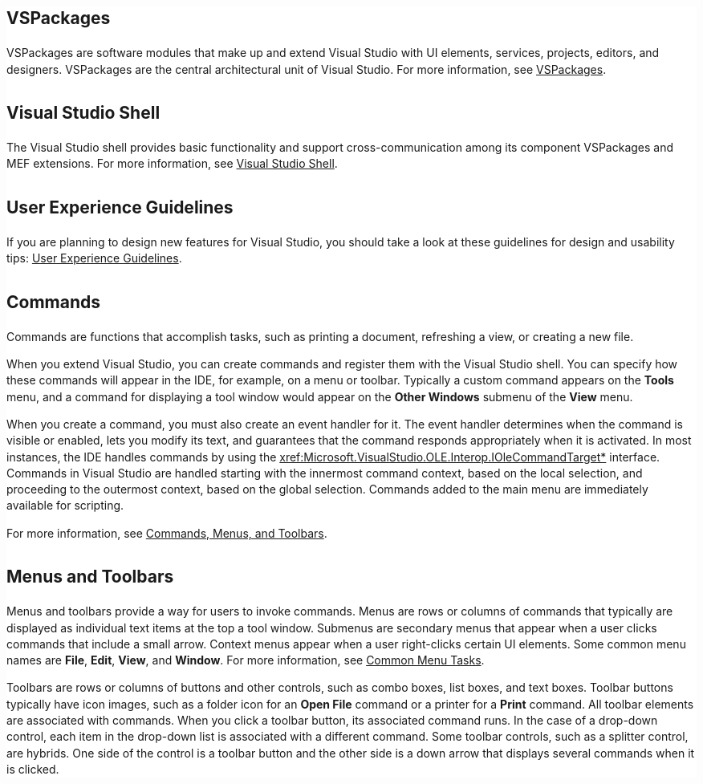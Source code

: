 ## VSPackages  
 VSPackages are software modules that make up and extend Visual Studio with UI elements, services, projects, editors, and designers. VSPackages are the central architectural unit of Visual Studio. For more information, see [VSPackages](../vs140/vspackages.md).  
  
## Visual Studio Shell  
 The Visual Studio shell provides basic functionality and support cross-communication among its component VSPackages and MEF extensions. For more information, see [Visual Studio Shell](../vs140/visual-studio-shell.md).  
  
## User Experience Guidelines  
 If you are planning to design new features for Visual Studio, you should take a look at these guidelines for design and usability tips: [User Experience Guidelines](../vs140/visual-studio-user-experience-guidelines.md).  
  
## Commands  
 Commands are functions that accomplish tasks, such as printing a document, refreshing a view, or creating a new file.  
  
 When you extend Visual Studio, you can create commands and register them with the Visual Studio shell. You can specify how these commands will appear in the IDE, for example, on a menu or toolbar. Typically a custom command appears on the **Tools** menu, and a command for displaying a tool window would appear on the **Other Windows** submenu of the **View** menu.  
  
 When you create a command, you must also create an event handler for it. The event handler determines when the command is visible or enabled, lets you modify its text, and guarantees that the command responds appropriately when it is activated. In most instances, the IDE handles commands by using the <xref:Microsoft.VisualStudio.OLE.Interop.IOleCommandTarget*> interface. Commands in Visual Studio are handled starting with the innermost command context, based on the local selection, and proceeding to the outermost context, based on the global selection. Commands added to the main menu are immediately available for scripting.  
  
 For more information, see [Commands, Menus, and Toolbars](../vs140/commands--menus--and-toolbars.md).  
  
## Menus and Toolbars  
 Menus and toolbars provide a way for users to invoke commands. Menus are rows or columns of commands that typically are displayed as individual text items at the top a tool window. Submenus are secondary menus that appear when a user clicks commands that include a small arrow. Context menus appear when a user right-clicks certain UI elements. Some common menu names are **File**, **Edit**, **View**, and **Window**. For more information, see [Common Menu Tasks](../vs140/extending-menus-and-commands.md).  
  
 Toolbars are rows or columns of buttons and other controls, such as combo boxes, list boxes, and text boxes. Toolbar buttons typically have icon images, such as a folder icon for an **Open File** command or a printer for a **Print** command. All toolbar elements are associated with commands. When you click a toolbar button, its associated command runs. In the case of a drop-down control, each item in the drop-down list is associated with a different command. Some toolbar controls, such as a splitter control, are hybrids. One side of the control is a toolbar button and the other side is a down arrow that displays several commands when it is clicked.  
  